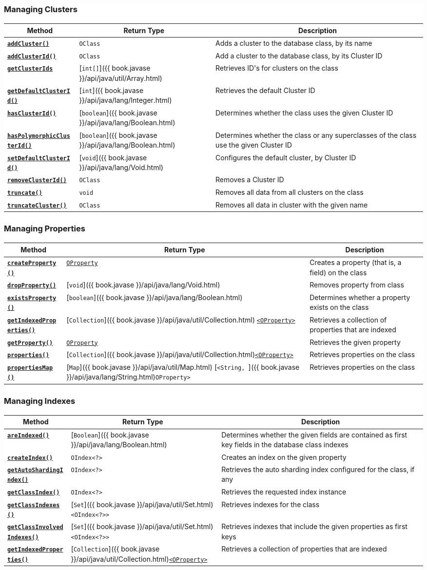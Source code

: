 ### Managing Clusters

| Method | Return Type | Description |
|---|---|---|
| [**`addCluster()`**](OClass/addCluster.md) | `OClass` | Adds a cluster to the database class, by its name |
| [**`addClusterId()`**](OClass/addClusterId.md) | `OClass` | Add a cluster to the database class, by its Cluster ID |
| [**`getClusterIds`**](OClass/getClusterIds.md) | [`int[]`]({{ book.javase }}/api/java/util/Array.html) | Retrieves ID's for clusters on the class |
| [**`getDefaultClusterId()`**](OClass/getDefaultClusterId.md) | [`int`]({{ book.javase }}/api/java/lang/Integer.html) | Retrieves the default Cluster ID |
| [**`hasClusterId()`**](OClass/hasClusterId.md) | [`boolean`]({{ book.javase }}/api/java/lang/Boolean.html) | Determines whether the class uses the given Cluster ID |
| [**`hasPolymorphicClusterId()`**](OClass/hasPolymorphicClusterId.md) | [`boolean`]({{ book.javase }}/api/java/lang/Boolean.html) | Determines whether the class or any superclasses of the class use the given Cluster ID |
| [**`setDefaultClusterId()`**](OClass/setDefaultClusterId.md) | [`void`]({{ book.javase }}/api/java/lang/Void.html) | Configures the default cluster, by Cluster ID |
| [**`removeClusterId()`**](OClass/removeClusterId.md) | `OClass` | Removes a Cluster ID |
| [**`truncate()`**](OClass/truncate.md) | `void` | Removes all data from all clusters on the class |
| [**`truncateCluster()`**](OClass/truncateCluster.md) | `OClass` | Removes all data in cluster with the given name |

### Managing Properties

| Method | Return Type | Description |
|---|---|---|
| [**`createProperty()`**](OClass/createProperty.md) | [`OProperty`](OProperty.md) | Creates a property (that is, a field) on the class |
| [**`dropProperty()`**](OClass/dropProperty.md) | [`void`]({{ book.javase }}/api/java/lang/Void.html) | Removes property from class |
| [**`existsProperty()`**](OClass/existsProperty.md) | [`boolean`]({{ book.javase }}/api/java/lang/Boolean.html) | Determines whether a property exists on the class |
| [**`getIndexedProperties()`**](OClass/getIndexedProperties.md) | [`Collection`]({{ book.javase }}/api/java/util/Collection.html) [`<OProperty>`](OProperty.md) | Retrieves a collection of properties that are indexed |
| [**`getProperty()`**](OClass/getProperty.md) | [`OProperty`](OProperty.md) | Retrieves the given property |
| [**`properties()`**](OClass/properties.md) | [`Collection`]({{ book.javase }}/api/java/util/Collection.html)[`<OProperty>`](OProperty.md) | Retrieves properties on the class |
| [**`propertiesMap()`**](OClass/propertiesMap.md) | [`Map`]({{ book.javase }}/api/java/util/Map.html) [`<String, `]({{ book.javase }}/api/java/lang/String.html)`OProperty>` | Retrieves properties on the class |

### Managing Indexes

| Method | Return Type | Description |
|---|---|---|
| [**`areIndexed()`**](OClass/areIndexed.md) | [`Boolean`]({{ book.javase }}/api/java/lang/Boolean.html) | Determines whether the given fields are contained as first key fields in the database class indexes |
| [**`createIndex()`**](OClass/createIndex.md) | `OIndex<?>` | Creates an index on the given property |
| [**`getAutoShardingIndex()`**](OClass/getAutoShardingIndex.md) | `OIndex<?>` | Retrieves the auto sharding index configured for the class, if any |
| [**`getClassIndex()`**](OClass/getClassIndex.md) | `OIndex<?>` | Retrieves the requested index instance |
| [**`getClassIndexes()`**](OClass/getClassIndexes.md) | [`Set`]({{ book.javase }}/api/java/util/Set.html)`<OIndex<?>>` | Retrieves indexes for the class |
| [**`getClassInvolvedIndexes()`**](OClass/getClassInvolvedIndexes.md) | [`Set`]({{ book.javase }}/api/java/util/Set.html)`<OIndex<?>>` | Retrieves indexes that include the given properties as first keys |
| [**`getIndexedProperties()`**](OClass/getIndexedProperties.md) | [`Collection`]({{ book.javase }}/api/java/util/Collection.html)[`<OProperty>`](OProperty.md) | Retrieves a collection of properties that are indexed |

